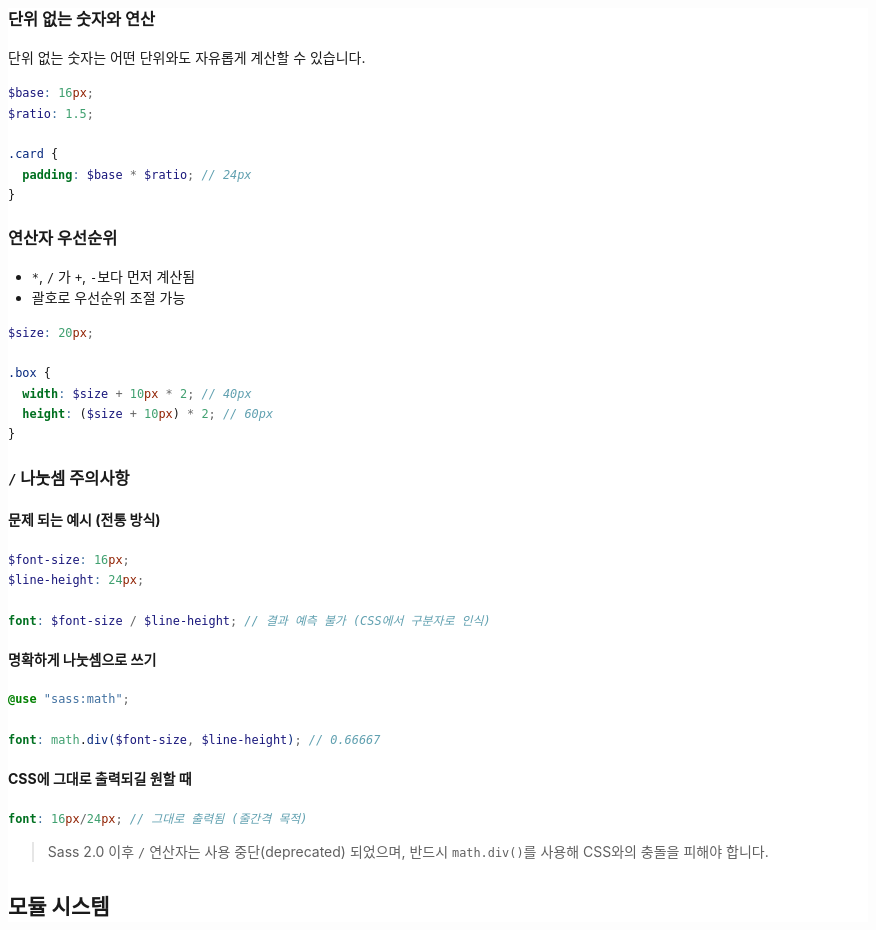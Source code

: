 ### 단위 없는 숫자와 연산

단위 없는 숫자는 어떤 단위와도 자유롭게 계산할 수 있습니다.

```scss
$base: 16px;
$ratio: 1.5;

.card {
  padding: $base * $ratio; // 24px
}
```

### 연산자 우선순위

- `*`, `/` 가 `+`, `-`보다 먼저 계산됨
- 괄호로 우선순위 조절 가능

```scss
$size: 20px;

.box {
  width: $size + 10px * 2; // 40px
  height: ($size + 10px) * 2; // 60px
}
```

### `/` 나눗셈 주의사항

#### 문제 되는 예시 (전통 방식)

```scss
$font-size: 16px;
$line-height: 24px;

font: $font-size / $line-height; // 결과 예측 불가 (CSS에서 구분자로 인식)
```

#### 명확하게 나눗셈으로 쓰기

```scss
@use "sass:math";

font: math.div($font-size, $line-height); // 0.66667
```

#### CSS에 그대로 출력되길 원할 때

```scss
font: 16px/24px; // 그대로 출력됨 (줄간격 목적)
```

> Sass 2.0 이후 `/` 연산자는 사용 중단(deprecated) 되었으며, 반드시 `math.div()`를 사용해 CSS와의 충돌을 피해야 합니다.

## 모듈 시스템
